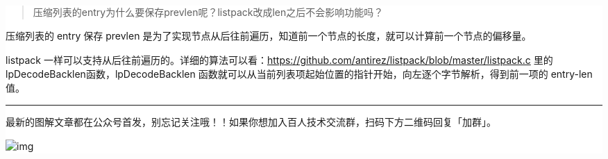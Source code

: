 > 压缩列表的entry为什么要保存prevlen呢？listpack改成len之后不会影响功能吗？

压缩列表的 entry 保存 prevlen 是为了实现节点从后往前遍历，知道前一个节点的长度，就可以计算前一个节点的偏移量。

listpack 一样可以支持从后往前遍历的。详细的算法可以看：https://github.com/antirez/listpack/blob/master/listpack.c 里的lpDecodeBacklen函数，lpDecodeBacklen 函数就可以从当前列表项起始位置的指针开始，向左逐个字节解析，得到前一项的 entry-len 值。

----

最新的图解文章都在公众号首发，别忘记关注哦！！如果你想加入百人技术交流群，扫码下方二维码回复「加群」。

![img](https://cdn.xiaolincoding.com/gh/xiaolincoder/ImageHost3@main/%E5%85%B6%E4%BB%96/%E5%85%AC%E4%BC%97%E5%8F%B7%E4%BB%8B%E7%BB%8D.png)

